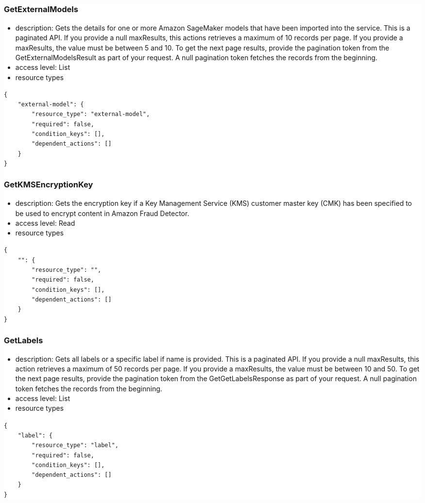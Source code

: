 ### GetExternalModels

- description: Gets the details for one or more Amazon SageMaker models that have been imported into the service. This is a paginated API. If you provide a null maxResults, this actions retrieves a maximum of 10 records per page. If you provide a maxResults, the value must be between 5 and 10. To get the next page results, provide the pagination token from the GetExternalModelsResult as part of your request. A null pagination token fetches the records from the beginning.
- access level: List
- resource types

```
{
    "external-model": {
        "resource_type": "external-model",
        "required": false,
        "condition_keys": [],
        "dependent_actions": []
    }
}
```

### GetKMSEncryptionKey

- description: Gets the encryption key if a Key Management Service (KMS) customer master key (CMK) has been specified to be used to encrypt content in Amazon Fraud Detector.
- access level: Read
- resource types

```
{
    "": {
        "resource_type": "",
        "required": false,
        "condition_keys": [],
        "dependent_actions": []
    }
}
```

### GetLabels

- description: Gets all labels or a specific label if name is provided. This is a paginated API. If you provide a null maxResults, this action retrieves a maximum of 50 records per page. If you provide a maxResults, the value must be between 10 and 50. To get the next page results, provide the pagination token from the GetGetLabelsResponse as part of your request. A null pagination token fetches the records from the beginning.
- access level: List
- resource types

```
{
    "label": {
        "resource_type": "label",
        "required": false,
        "condition_keys": [],
        "dependent_actions": []
    }
}
```

